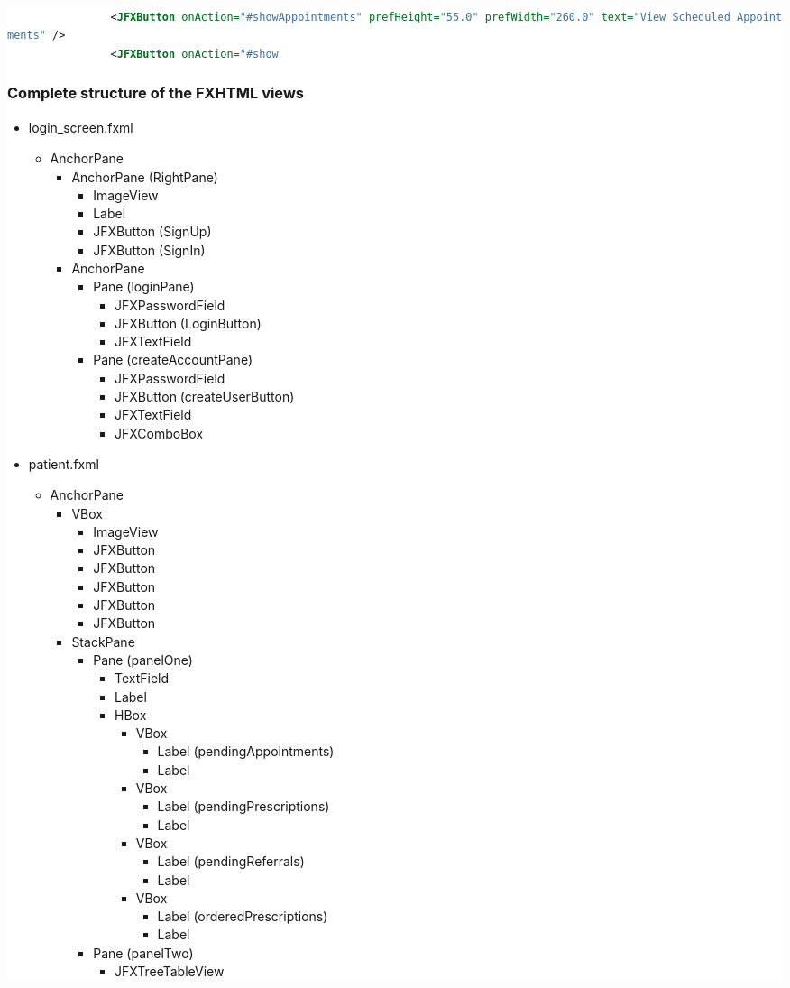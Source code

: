```xml
                <JFXButton onAction="#showAppointments" prefHeight="55.0" prefWidth="260.0" text="View Scheduled Appointments" />
                <JFXButton onAction="#show

```

### Complete structure of the FXHTML views
- login_screen.fxml
    - AnchorPane
        - AnchorPane (RightPane)
            - ImageView
            - Label
            - JFXButton (SignUp)
            - JFXButton (SignIn)
        - AnchorPane
            - Pane (loginPane)
                - JFXPasswordField
                - JFXButton (LoginButton)
                - JFXTextField
            - Pane (createAccountPane)
                - JFXPasswordField
                - JFXButton (createUserButton)
                - JFXTextField
                - JFXComboBox

- patient.fxml
    - AnchorPane
        - VBox
            - ImageView
            - JFXButton
            - JFXButton
            - JFXButton
            - JFXButton
            - JFXButton
        - StackPane
            - Pane (panelOne)
                - TextField
                - Label
                - HBox
                    - VBox
                        - Label (pendingAppointments)
                        - Label
                    - VBox
                        - Label (pendingPrescriptions)
                        - Label
                    - VBox
                        - Label (pendingReferrals)
                        - Label
                    - VBox
                        - Label (orderedPrescriptions)
                        - Label
            - Pane (panelTwo)
                - JFXTreeTableView
